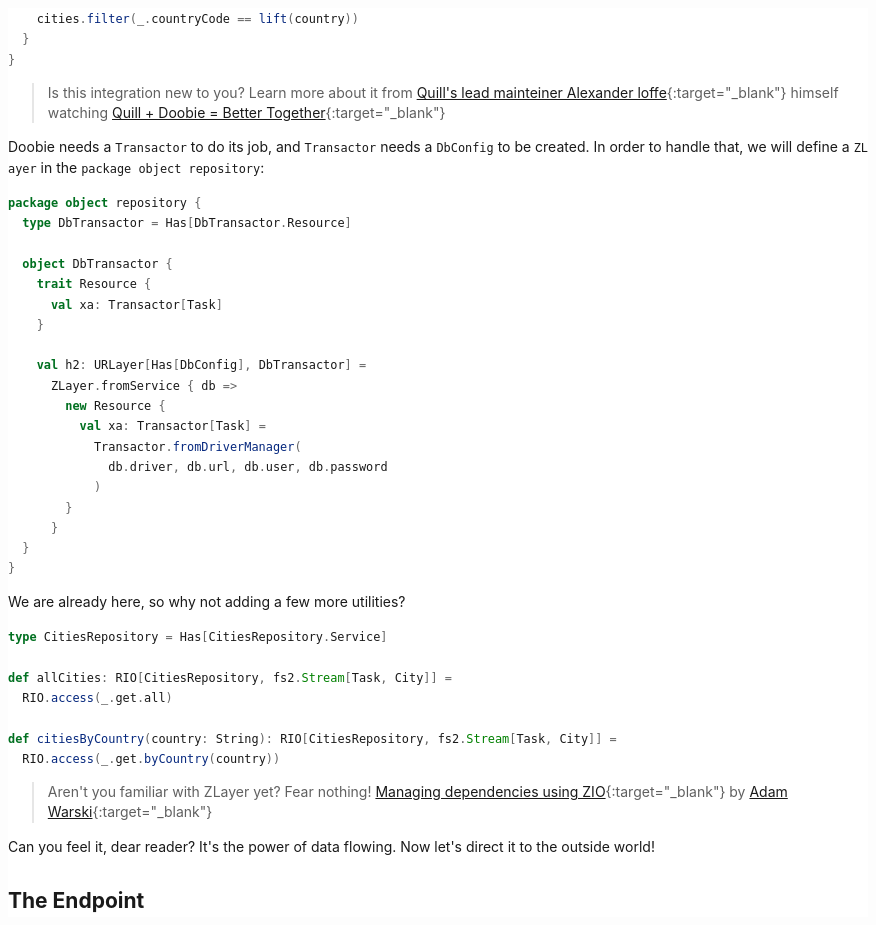 ```scala
    cities.filter(_.countryCode == lift(country))
  }
}
```

> Is this integration new to you? Learn more about it from [Quill's lead mainteiner Alexander loffe](https://twitter.com/deusaquilus){:target="_blank"} himself watching [Quill + Doobie = Better Together](https://youtu.be/1WVjkP_G2cA){:target="_blank"}

Doobie needs a `Transactor` to do its job, and `Transactor` needs a `DbConfig` to be created. In order to handle that, we will define a `ZLayer` in the `package object repository`:

```scala
package object repository {
  type DbTransactor = Has[DbTransactor.Resource]

  object DbTransactor {
    trait Resource {
      val xa: Transactor[Task]
    }

    val h2: URLayer[Has[DbConfig], DbTransactor] =
      ZLayer.fromService { db =>
        new Resource {
          val xa: Transactor[Task] =
            Transactor.fromDriverManager(
              db.driver, db.url, db.user, db.password
            )
        }
      }
  }
}
```

We are already here, so why not adding a few more utilities?

```scala
type CitiesRepository = Has[CitiesRepository.Service]

def allCities: RIO[CitiesRepository, fs2.Stream[Task, City]] =
  RIO.access(_.get.all)

def citiesByCountry(country: String): RIO[CitiesRepository, fs2.Stream[Task, City]] =
  RIO.access(_.get.byCountry(country))
```

> Aren't you familiar with ZLayer yet? Fear nothing! [Managing dependencies using ZIO](https://blog.softwaremill.com/managing-dependencies-using-zio-8acc1539e276){:target="_blank"} by [Adam Warski](https://twitter.com/adamwarski){:target="_blank"}

Can you feel it, dear reader? It's the power of data flowing. Now let's direct it to the outside world!

## The Endpoint
